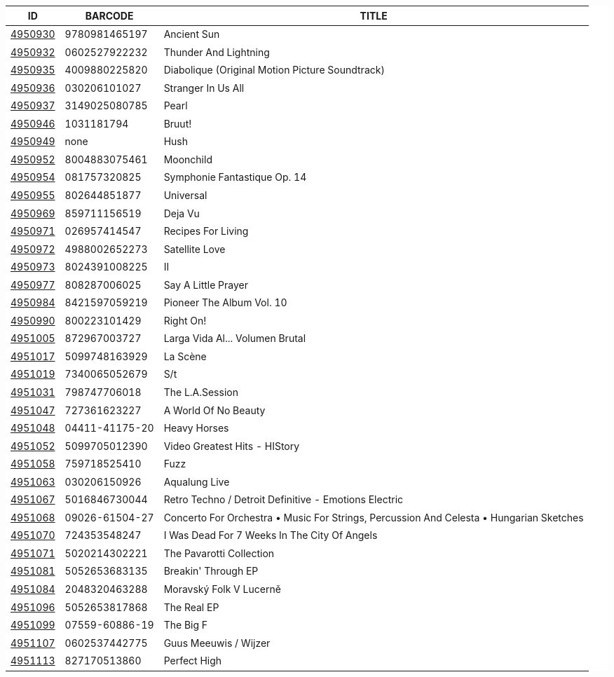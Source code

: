 | ID   | BARCODE   | TITLE |
| ---- | --------- | ----- |
| [4950930](https://www.discogs.com/release/4950930) | 9780981465197 | Ancient Sun |
| [4950932](https://www.discogs.com/release/4950932) | 0602527922232 | Thunder And Lightning |
| [4950935](https://www.discogs.com/release/4950935) | 4009880225820 | Diabolique (Original Motion Picture Soundtrack) |
| [4950936](https://www.discogs.com/release/4950936) | 030206101027 | Stranger In Us All |
| [4950937](https://www.discogs.com/release/4950937) | 3149025080785 | Pearl |
| [4950946](https://www.discogs.com/release/4950946) | 1031181794 | Bruut! |
| [4950949](https://www.discogs.com/release/4950949) | none | Hush |
| [4950952](https://www.discogs.com/release/4950952) | 8004883075461 | Moonchild |
| [4950954](https://www.discogs.com/release/4950954) | 081757320825 | Symphonie Fantastique Op. 14 |
| [4950955](https://www.discogs.com/release/4950955) | 802644851877 | Universal |
| [4950969](https://www.discogs.com/release/4950969) | 859711156519 | Deja Vu |
| [4950971](https://www.discogs.com/release/4950971) | 026957414547 | Recipes For Living |
| [4950972](https://www.discogs.com/release/4950972) | 4988002652273 | Satellite Love |
| [4950973](https://www.discogs.com/release/4950973) | 8024391008225 | II |
| [4950977](https://www.discogs.com/release/4950977) | 808287006025 | Say A Little Prayer |
| [4950984](https://www.discogs.com/release/4950984) | 8421597059219 | Pioneer The Album Vol. 10 |
| [4950990](https://www.discogs.com/release/4950990) | 800223101429 | Right On! |
| [4951005](https://www.discogs.com/release/4951005) | 872967003727 | Larga Vida Al... Volumen Brutal |
| [4951017](https://www.discogs.com/release/4951017) | 5099748163929 | La Scène |
| [4951019](https://www.discogs.com/release/4951019) | 7340065052679 | S/t |
| [4951031](https://www.discogs.com/release/4951031) | 798747706018 | The L.A.Session |
| [4951047](https://www.discogs.com/release/4951047) | 727361623227 | A World Of No Beauty |
| [4951048](https://www.discogs.com/release/4951048) | 04411-41175-20 | Heavy Horses |
| [4951052](https://www.discogs.com/release/4951052) | 5099705012390 | Video Greatest Hits - HIStory |
| [4951058](https://www.discogs.com/release/4951058) | 759718525410 | Fuzz |
| [4951063](https://www.discogs.com/release/4951063) | 030206150926 | Aqualung Live |
| [4951067](https://www.discogs.com/release/4951067) | 5016846730044 | Retro Techno / Detroit Definitive - Emotions Electric |
| [4951068](https://www.discogs.com/release/4951068) | 09026-61504-27 | Concerto For Orchestra • Music For Strings, Percussion And Celesta • Hungarian Sketches |
| [4951070](https://www.discogs.com/release/4951070) | 724353548247 | I Was Dead For 7 Weeks In The City Of Angels |
| [4951071](https://www.discogs.com/release/4951071) | 5020214302221 | The Pavarotti Collection |
| [4951081](https://www.discogs.com/release/4951081) | 5052653683135 | Breakin' Through EP |
| [4951084](https://www.discogs.com/release/4951084) | 2048320463288 | Moravský Folk V Lucerně |
| [4951096](https://www.discogs.com/release/4951096) | 5052653817868 | The Real EP |
| [4951099](https://www.discogs.com/release/4951099) | 07559-60886-19 | The Big F |
| [4951107](https://www.discogs.com/release/4951107) | 0602537442775 | Guus Meeuwis / Wijzer |
| [4951113](https://www.discogs.com/release/4951113) | 827170513860 | Perfect High |